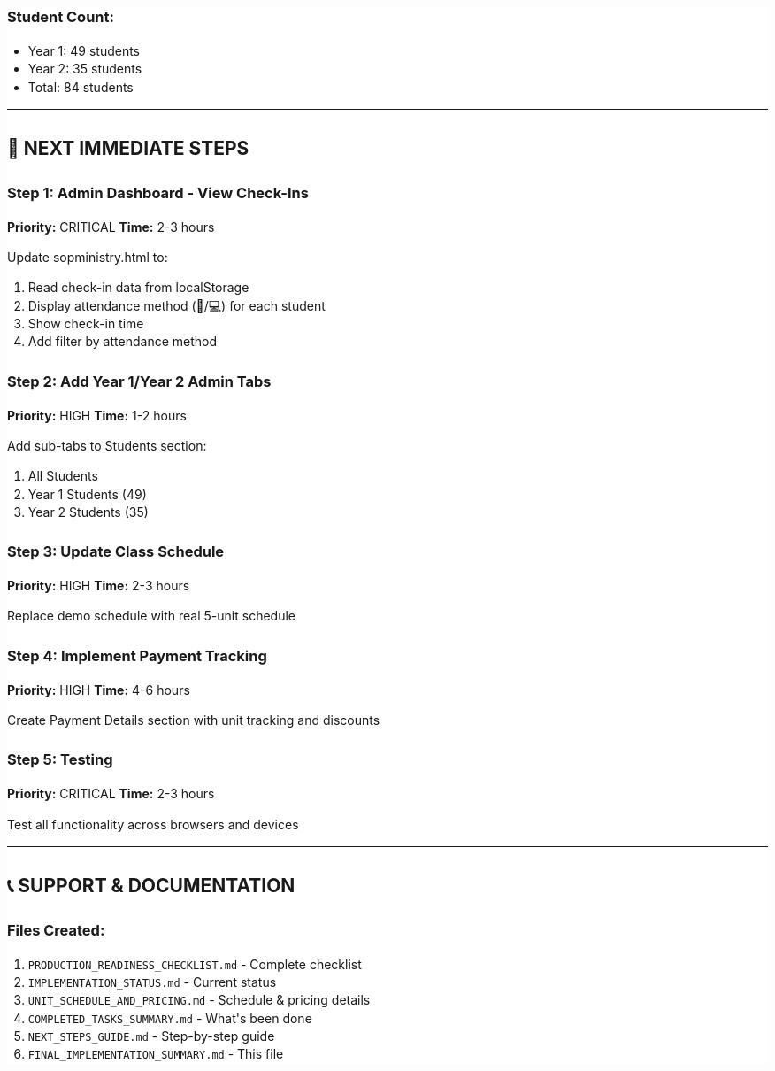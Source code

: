 ### Student Count:
- Year 1: 49 students
- Year 2: 35 students
- Total: 84 students

---

## 🎯 NEXT IMMEDIATE STEPS

### Step 1: Admin Dashboard - View Check-Ins
**Priority:** CRITICAL
**Time:** 2-3 hours

Update sopministry.html to:
1. Read check-in data from localStorage
2. Display attendance method (🏫/💻) for each student
3. Show check-in time
4. Add filter by attendance method

### Step 2: Add Year 1/Year 2 Admin Tabs
**Priority:** HIGH
**Time:** 1-2 hours

Add sub-tabs to Students section:
1. All Students
2. Year 1 Students (49)
3. Year 2 Students (35)

### Step 3: Update Class Schedule
**Priority:** HIGH
**Time:** 2-3 hours

Replace demo schedule with real 5-unit schedule

### Step 4: Implement Payment Tracking
**Priority:** HIGH
**Time:** 4-6 hours

Create Payment Details section with unit tracking and discounts

### Step 5: Testing
**Priority:** CRITICAL
**Time:** 2-3 hours

Test all functionality across browsers and devices

---

## 📞 SUPPORT & DOCUMENTATION

### Files Created:
1. `PRODUCTION_READINESS_CHECKLIST.md` - Complete checklist
2. `IMPLEMENTATION_STATUS.md` - Current status
3. `UNIT_SCHEDULE_AND_PRICING.md` - Schedule & pricing details
4. `COMPLETED_TASKS_SUMMARY.md` - What's been done
5. `NEXT_STEPS_GUIDE.md` - Step-by-step guide
6. `FINAL_IMPLEMENTATION_SUMMARY.md` - This file
